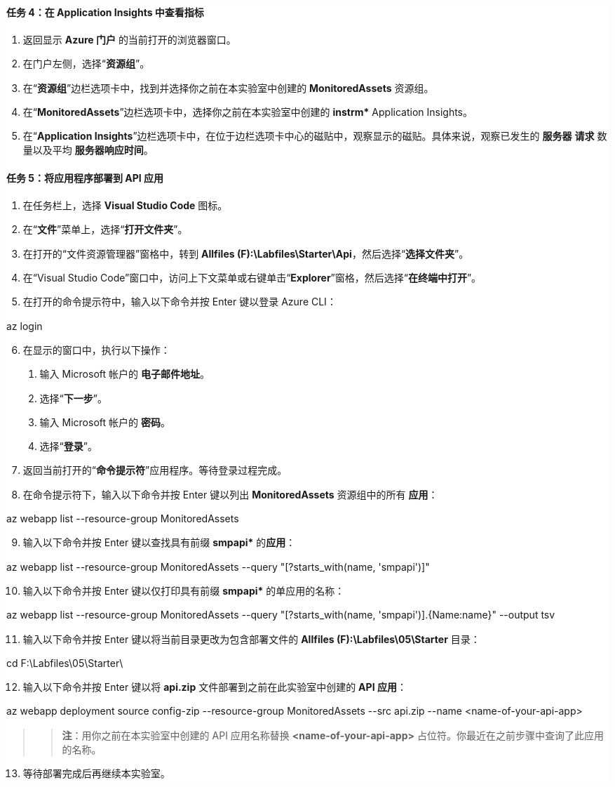 #### 任务 4：在 Application Insights 中查看指标

1.  返回显示 **Azure 门户** 的当前打开的浏览器窗口。

2.  在门户左侧，选择“**资源组**”。

3.  在“**资源组**”边栏选项卡中，找到并选择你之前在本实验室中创建的 **MonitoredAssets** 资源组。

4.  在“**MonitoredAssets**”边栏选项卡中，选择你之前在本实验室中创建的 **instrm\*** Application Insights。

5.  在“**Application Insights**”边栏选项卡中，在位于边栏选项卡中心的磁贴中，观察显示的磁贴。具体来说，观察已发生的 **服务器** **请求** 数量以及平均 **服务器响应时间**。

#### 任务 5：将应用程序部署到 API 应用

1.  在任务栏上，选择 **Visual Studio Code** 图标。

2.  在“**文件**”菜单上，选择“**打开文件夹**”。

3.  在打开的“文件资源管理器”窗格中，转到 **Allfiles (F):\\Labfiles\\Starter\\Api**，然后选择“**选择文件夹**”。

4.  在“Visual Studio Code”窗口中，访问上下文菜单或右键单击“**Explorer**”窗格，然后选择“**在终端中打开**”。

5.  在打开的命令提示符中，输入以下命令并按 Enter 键以登录 Azure CLI：

az login

6.  在显示的窗口中，执行以下操作：
    
    1.  输入 Microsoft 帐户的 **电子邮件地址**。
    
    2.  选择“**下一步**”。
    
    3.  输入 Microsoft 帐户的 **密码**。
    
    4.  选择“**登录**”。

7.  返回当前打开的“**命令提示符**”应用程序。等待登录过程完成。

8.  在命令提示符下，输入以下命令并按 Enter 键以列出 **MonitoredAssets** 资源组中的所有 **应用**：

az webapp list --resource-group MonitoredAssets

9.  输入以下命令并按 Enter 键以查找具有前缀 **smpapi\*** 的**应用**：

az webapp list --resource-group MonitoredAssets --query "\[?starts\_with(name, 'smpapi')\]"

10. 输入以下命令并按 Enter 键以仅打印具有前缀 **smpapi\*** 的单应用的名称：

az webapp list --resource-group MonitoredAssets --query "\[?starts\_with(name, 'smpapi')\].{Name:name}" --output tsv

11. 输入以下命令并按 Enter 键以将当前目录更改为包含部署文件的 **Allfiles (F):\\Labfiles\\05\\Starter** 目录：

cd F:\\Labfiles\\05\\Starter\\

12. 输入以下命令并按 Enter 键以将 **api.zip** 文件部署到之前在此实验室中创建的 **API 应用**：

az webapp deployment source config-zip --resource-group MonitoredAssets --src api.zip --name \<name-of-your-api-app\>

> > **注**：用你之前在本实验室中创建的 API 应用名称替换 **\<name-of-your-api-app\>** 占位符。你最近在之前步骤中查询了此应用的名称。

13. 等待部署完成后再继续本实验室。
